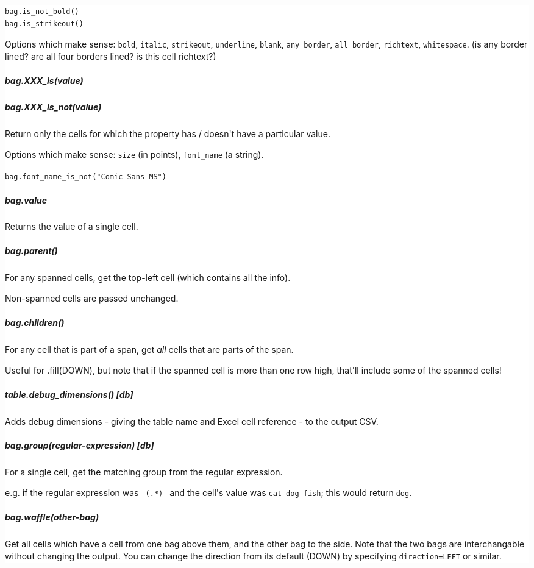 ```python
bag.is_not_bold()
bag.is_strikeout()
```

Options which make sense: `bold`, `italic`, `strikeout`, `underline`, `blank`, `any_border`, `all_border`, `richtext`, `whitespace`.
(is any border lined? are all four borders lined? is this cell richtext?)

##### bag.XXX\_is(_value_)
##### bag.XXX\_is\_not(_value_)
Return only the cells for which the property has / doesn't have a particular value.

Options which make sense: `size` (in points), `font_name` (a string).

`bag.font_name_is_not("Comic Sans MS")`

##### bag.value
Returns the value of a single cell.

##### bag.parent()
For any spanned cells, get the top-left cell (which contains all the info).

Non-spanned cells are passed unchanged.

##### bag.children()
For any cell that is part of a span, get *all* cells that are parts of the span.

Useful for .fill(DOWN), but note that if the spanned cell is more than one row high,
that'll include some of the spanned cells!

##### table.debug_dimensions() [db]
Adds debug dimensions - giving the table name and Excel cell reference - to the output CSV.

##### bag.group(_regular-expression_) [db]
For a single cell, get the matching group from the regular expression.

e.g. if the regular expression was `-(.*)-` and the cell's value was `cat-dog-fish`; this would return `dog`.

##### bag.waffle(_other-bag_)
Get all cells which have a cell from one bag above them, and the other bag to the side. Note that the two bags are interchangable without changing the output. You can change the direction from its default (DOWN) by specifying `direction=LEFT` or similar.
